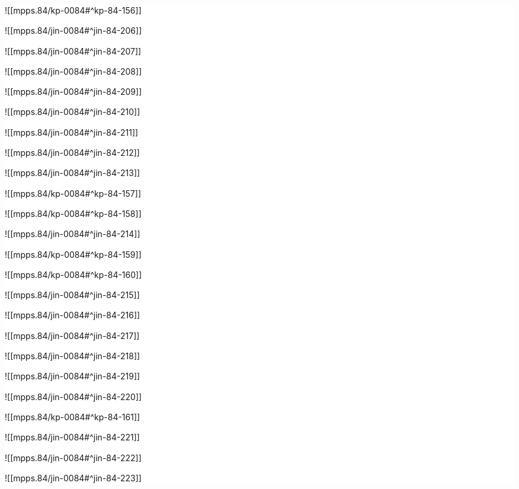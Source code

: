 ![[mpps.84/kp-0084#^kp-84-156]]

![[mpps.84/jin-0084#^jin-84-206]]

![[mpps.84/jin-0084#^jin-84-207]]

![[mpps.84/jin-0084#^jin-84-208]]

![[mpps.84/jin-0084#^jin-84-209]]

![[mpps.84/jin-0084#^jin-84-210]]

![[mpps.84/jin-0084#^jin-84-211]]

![[mpps.84/jin-0084#^jin-84-212]]

![[mpps.84/jin-0084#^jin-84-213]]

![[mpps.84/kp-0084#^kp-84-157]]

![[mpps.84/kp-0084#^kp-84-158]]

![[mpps.84/jin-0084#^jin-84-214]]

![[mpps.84/kp-0084#^kp-84-159]]

![[mpps.84/kp-0084#^kp-84-160]]

![[mpps.84/jin-0084#^jin-84-215]]

![[mpps.84/jin-0084#^jin-84-216]]

![[mpps.84/jin-0084#^jin-84-217]]

![[mpps.84/jin-0084#^jin-84-218]]

![[mpps.84/jin-0084#^jin-84-219]]

![[mpps.84/jin-0084#^jin-84-220]]

![[mpps.84/kp-0084#^kp-84-161]]

![[mpps.84/jin-0084#^jin-84-221]]

![[mpps.84/jin-0084#^jin-84-222]]

![[mpps.84/jin-0084#^jin-84-223]]
